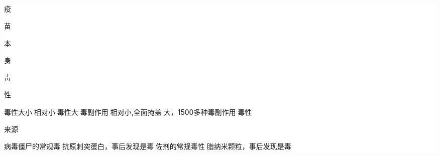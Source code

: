   <tr>
   <td rowspan="7" width="39">
    疫
   </td>
  </tr>
 </tbody>
</table>
<p>
 苗
</p>
<p>
 本
</p>
<p>
 身
</p>
<p>
 毒
</p>
<p>
 性
</p>
<td width="124">
 毒性大小
</td>
<td width="164">
 相对小
</td>
<td width="270">
 毒性大
</td>
<tr>
 <td width="124">
  毒副作用
 </td>
 <td style="text-align: center;" width="164">
  相对小,全面掩盖
 </td>
 <td width="270">
  大，1500多种毒副作用
 </td>
</tr>
<tr>
 <td rowspan="3" width="124">
  毒性
 </td>
</tr>
<p>
 来源
</p>
<td width="164">
 病毒僵尸的常规毒
</td>
<td width="270">
 抗原刺突蛋白，事后发现是毒
</td>
<tr>
 <td width="164">
  佐剂的常规毒性
 </td>
 <td width="270">
  脂纳米颗粒，事后发现是毒
 </td>
</tr>